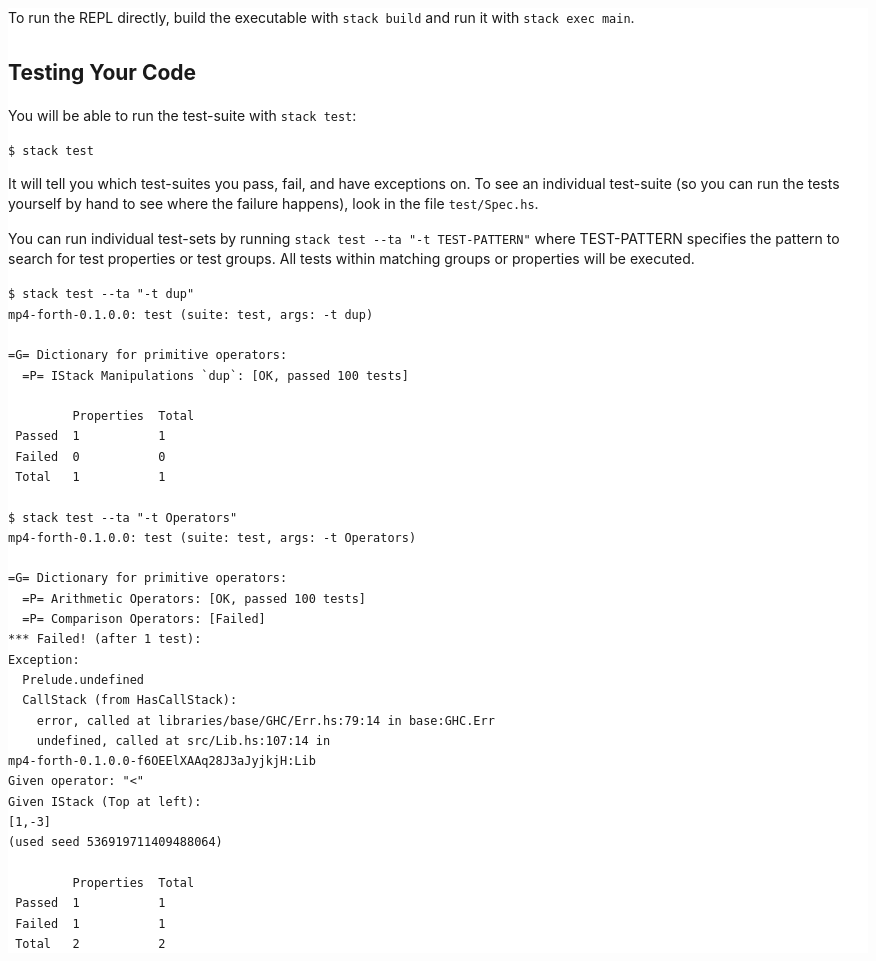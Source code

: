 To run the REPL directly, build the executable with `stack build` and run it
with `stack exec main`.

Testing Your Code
-----------------

You will be able to run the test-suite with `stack test`:

``` {.sh}
$ stack test
```

It will tell you which test-suites you pass, fail, and have exceptions on. To
see an individual test-suite (so you can run the tests yourself by hand to see
where the failure happens), look in the file `test/Spec.hs`.

You can run individual test-sets by running `stack test --ta "-t TEST-PATTERN"`
where TEST-PATTERN specifies the pattern to search for test properties or test
groups. All tests within matching groups or properties will be executed.
``` {.sh}
$ stack test --ta "-t dup"
mp4-forth-0.1.0.0: test (suite: test, args: -t dup)

=G= Dictionary for primitive operators:
  =P= IStack Manipulations `dup`: [OK, passed 100 tests]

         Properties  Total
 Passed  1           1
 Failed  0           0
 Total   1           1

$ stack test --ta "-t Operators"
mp4-forth-0.1.0.0: test (suite: test, args: -t Operators)

=G= Dictionary for primitive operators:
  =P= Arithmetic Operators: [OK, passed 100 tests]
  =P= Comparison Operators: [Failed]
*** Failed! (after 1 test):
Exception:
  Prelude.undefined
  CallStack (from HasCallStack):
    error, called at libraries/base/GHC/Err.hs:79:14 in base:GHC.Err
    undefined, called at src/Lib.hs:107:14 in
mp4-forth-0.1.0.0-f6OEElXAAq28J3aJyjkjH:Lib
Given operator: "<"
Given IStack (Top at left):
[1,-3]
(used seed 536919711409488064)

         Properties  Total
 Passed  1           1
 Failed  1           1
 Total   2           2
```
